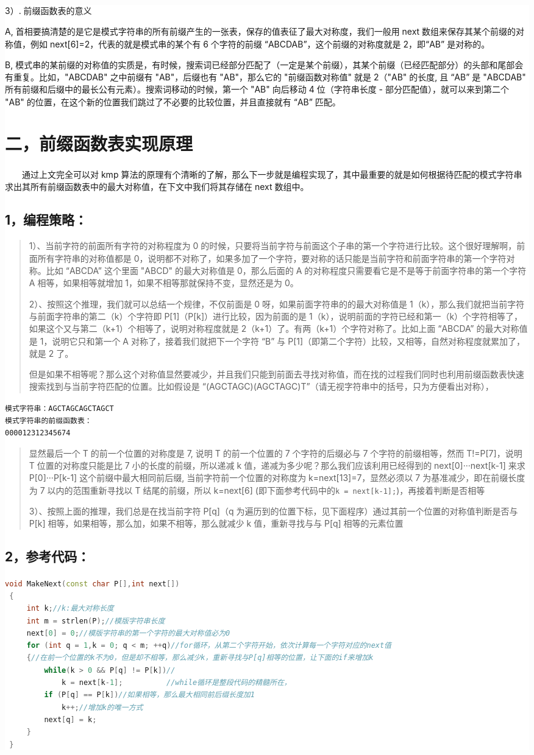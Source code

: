 3）. 前缀函数表的意义

A, 首相要搞清楚的是它是模式字符串的所有前缀产生的一张表，保存的值表征了最大对称度，我们一般用 next 数组来保存其某个前缀的对称值，例如 next[6]=2，代表的就是模式串的某个有 6 个字符的前缀 “ABCDAB”，这个前缀的对称度就是 2，即“AB” 是对称的。

B, 模式串的某前缀的对称值的实质是，有时候，搜索词已经部分匹配了（一定是某个前缀），其某个前缀（已经匹配部分）的头部和尾部会有重复。比如，"ABCDAB" 之中前缀有 "AB"，后缀也有 "AB"，那么它的 "前缀函数对称值" 就是 2（"AB" 的长度, 且 “AB” 是 "ABCDAB" 所有前缀和后缀中的最长公有元素）。搜索词移动的时候，第一个 "AB" 向后移动 4 位（字符串长度 - 部分匹配值），就可以来到第二个 "AB" 的位置，在这个新的位置我们跳过了不必要的比较位置，并且直接就有 “AB” 匹配。

# <a></a>**二，前缀函数表实现原理**

　　通过上文完全可以对 kmp 算法的原理有个清晰的了解，那么下一步就是编程实现了，其中最重要的就是如何根据待匹配的模式字符串求出其所有前缀函数表中的最大对称值，在下文中我们将其存储在 next 数组中。

## <a></a>1，编程策略：

> 1）、当前字符的前面所有字符的对称程度为 0 的时候，只要将当前字符与前面这个子串的第一个字符进行比较。这个很好理解啊，前面所有字符串的对称值都是 0，说明都不对称了，如果多加了一个字符，要对称的话只能是当前字符和前面字符串的第一个字符对称。比如 “ABCDA” 这个里面 "ABCD" 的最大对称值是 0，那么后面的 A 的对称程度只需要看它是不是等于前面字符串的第一个字符 A 相等，如果相等就增加 1，如果不相等那就保持不变，显然还是为 0。
> 
> 2）、按照这个推理，我们就可以总结一个规律，不仅前面是 0 呀，如果前面字符串的的最大对称值是 1（k），那么我们就把当前字符与前面字符串的第二（k）个字符即 P[1]（P[k]）进行比较，因为前面的是 1（k），说明前面的字符已经和第一（k）个字符相等了，如果这个又与第二（k+1）个相等了，说明对称程度就是 2（k+1）了。有两（k+1）个字符对称了。比如上面 “ABCDA” 的最大对称值是 1，说明它只和第一个 A 对称了，接着我们就把下一个字符 “B” 与 P[1]（即第二个字符）比较，又相等，自然对称程度就累加了，就是 2 了。
> 
> 但是如果不相等呢？那么这个对称值显然要减少，并且我们只能到前面去寻找对称值，而在找的过程我们同时也利用前缀函数表快速搜索找到与当前字符匹配的位置。比如假设是 “(AGCTAGC)(AGCTAGC)T”（请无视字符串中的括号，只为方便看出对称），

	模式字符串：AGCTAGCAGCTAGCT
	模式字符串的前缀函数表：
	000012312345674

> 显然最后一个 T 的前一个位置的对称度是 7, 说明 T 的前一个位置的 7 个字符的后缀必与 7 个字符的前缀相等，然而 T!=P[7]，说明 T 位置的对称度只能是比 7 小的长度的前缀，所以递减 k 值，递减为多少呢？那么我们应该利用已经得到的 next[0]···next[k-1] 来求 P[0]···P[k-1] 这个前缀中最大相同前后缀, 当前字符前一个位置的对称度为 k=next[13]=7，显然必须以 7 为基准减少，即在前缀长度为 7 以内的范围重新寻找以 T 结尾的前缀，所以 k=next[6] (即下面参考代码中的` k = next[k-1]; `)，再接着判断是否相等
> 
> 3）、按照上面的推理，我们总是在找当前字符 P[q]（q 为遍历到的位置下标，见下面程序）通过其前一个位置的对称值判断是否与 P[k] 相等，如果相等，那么加，如果不相等，那么就减少 k 值，重新寻找与与 P[q] 相等的元素位置

## <a></a>2，参考代码：

``` c++
void MakeNext(const char P[],int next[])
 {
     int k;//k:最大对称长度
     int m = strlen(P);//模版字符串长度
     next[0] = 0;//模版字符串的第一个字符的最大对称值必为0
     for (int q = 1,k = 0; q < m; ++q)//for循环，从第二个字符开始，依次计算每一个字符对应的next值
     {//在前一个位置的k不为0，但是却不相等，那么减少k，重新寻找与P[q]相等的位置，让下面的if来增加k
         while(k > 0 && P[q] != P[k])//
             k = next[k-1];          //while循环是整段代码的精髓所在，
         if (P[q] == P[k])//如果相等，那么最大相同前后缀长度加1
             k++;//增加k的唯一方式
         next[q] = k;
     }
 } 
```
